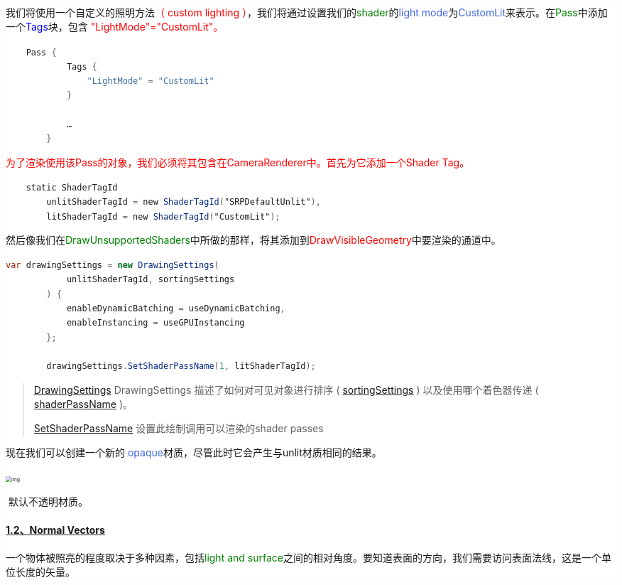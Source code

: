 我们将使用一个自定义的照明方法<font color="red">（ custom lighting ）</font>，我们将通过设置我们的<font color="green">shader</font>的<font color="RoyalBlue">light mode</font>为<font color="RoyalBlue">CustomLit</font>来表示。在<font color="green">Pass</font>中添加一个<font color="blue">Tags</font>块，包含 <font color="red">"LightMode"="CustomLit"。</font>

```c#
	Pass {
			Tags {
				"LightMode" = "CustomLit"
			}

			…
		}
```

<font color="red">为了渲染使用该Pass的对象，我们必须将其包含在CameraRenderer中。首先为它添加一个Shader Tag。</font>

```glsl
	static ShaderTagId
		unlitShaderTagId = new ShaderTagId("SRPDefaultUnlit"),
		litShaderTagId = new ShaderTagId("CustomLit");
```

然后像我们在<font color="green">DrawUnsupportedShaders</font>中所做的那样，将其添加到<font color="red">DrawVisibleGeometry</font>中要渲染的通道中。

```c#
var drawingSettings = new DrawingSettings(
			unlitShaderTagId, sortingSettings
		) {
			enableDynamicBatching = useDynamicBatching,
			enableInstancing = useGPUInstancing
		};
	
		drawingSettings.SetShaderPassName(1, litShaderTagId);
```

>   [DrawingSettings](https://docs.unity3d.com/ScriptReference/Rendering.DrawingSettings.html) DrawingSettings 描述了如何对可见对象进行排序 ( [sortingSettings](https://docs.unity3d.com/ScriptReference/Rendering.DrawingSettings-sortingSettings.html) ) 以及使用哪个着色器传递 ( [shaderPassName](https://docs.unity3d.com/ScriptReference/Rendering.DrawingSettings-shaderPassName.html) )。
>
>   [SetShaderPassName](https://docs.unity3d.com/ScriptReference/30_search.html?q=SetShaderPassName) 设置此绘制调用可以渲染的shader passes 

现在我们可以创建一个新的 <font color="RoyalBlue">opaque</font>材质，尽管此时它会产生与unlit材质相同的结果。

<img src="https://catlikecoding.com/unity/tutorials/custom-srp/directional-lights/lighting/opaque-material.png" alt="img" style="zoom:50%;" />

​																默认不透明材质。

#### [1.2、Normal Vectors](https://catlikecoding.com/unity/tutorials/custom-srp/directional-lights/#1.2)

一个物体被照亮的程度取决于多种因素，包括<font color="green">light and surface</font>之间的相对角度。要知道表面的方向，我们需要访问表面法线，这是一个单位长度的矢量。

